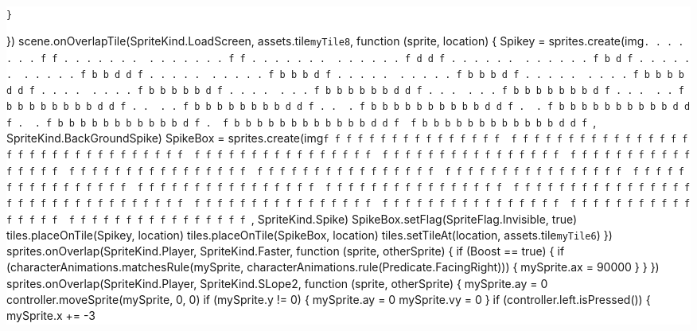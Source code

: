     }
})
scene.onOverlapTile(SpriteKind.LoadScreen, assets.tile`myTile8`, function (sprite, location) {
    Spikey = sprites.create(img`
        . . . . . . . f f . . . . . . . 
        . . . . . . . f f . . . . . . . 
        . . . . . . f d d f . . . . . . 
        . . . . . . f b d f . . . . . . 
        . . . . . f b b d d f . . . . . 
        . . . . . f b b b d f . . . . . 
        . . . . . f b b b d f . . . . . 
        . . . . f b b b b d d f . . . . 
        . . . . f b b b b b d f . . . . 
        . . . f b b b b b b d d f . . . 
        . . . f b b b b b b b d f . . . 
        . . f b b b b b b b b d d f . . 
        . . f b b b b b b b b d d f . . 
        . f b b b b b b b b b b d d f . 
        . f b b b b b b b b b b d d f . 
        . f b b b b b b b b b b b d f . 
        f b b b b b b b b b b b b d d f 
        f b b b b b b b b b b b b d d f 
        `, SpriteKind.BackGroundSpike)
    SpikeBox = sprites.create(img`
        f f f f f f f f f f f f f f f f 
        f f f f f f f f f f f f f f f f 
        f f f f f f f f f f f f f f f f 
        f f f f f f f f f f f f f f f f 
        f f f f f f f f f f f f f f f f 
        f f f f f f f f f f f f f f f f 
        f f f f f f f f f f f f f f f f 
        f f f f f f f f f f f f f f f f 
        f f f f f f f f f f f f f f f f 
        f f f f f f f f f f f f f f f f 
        f f f f f f f f f f f f f f f f 
        f f f f f f f f f f f f f f f f 
        f f f f f f f f f f f f f f f f 
        f f f f f f f f f f f f f f f f 
        f f f f f f f f f f f f f f f f 
        f f f f f f f f f f f f f f f f 
        f f f f f f f f f f f f f f f f 
        f f f f f f f f f f f f f f f f 
        `, SpriteKind.Spike)
    SpikeBox.setFlag(SpriteFlag.Invisible, true)
    tiles.placeOnTile(Spikey, location)
    tiles.placeOnTile(SpikeBox, location)
    tiles.setTileAt(location, assets.tile`myTile6`)
})
sprites.onOverlap(SpriteKind.Player, SpriteKind.Faster, function (sprite, otherSprite) {
    if (Boost == true) {
        if (characterAnimations.matchesRule(mySprite, characterAnimations.rule(Predicate.FacingRight))) {
            mySprite.ax = 90000
        }
    }
})
sprites.onOverlap(SpriteKind.Player, SpriteKind.SLope2, function (sprite, otherSprite) {
    mySprite.ay = 0
    controller.moveSprite(mySprite, 0, 0)
    if (mySprite.y != 0) {
        mySprite.ay = 0
        mySprite.vy = 0
    }
    if (controller.left.isPressed()) {
        mySprite.x += -3